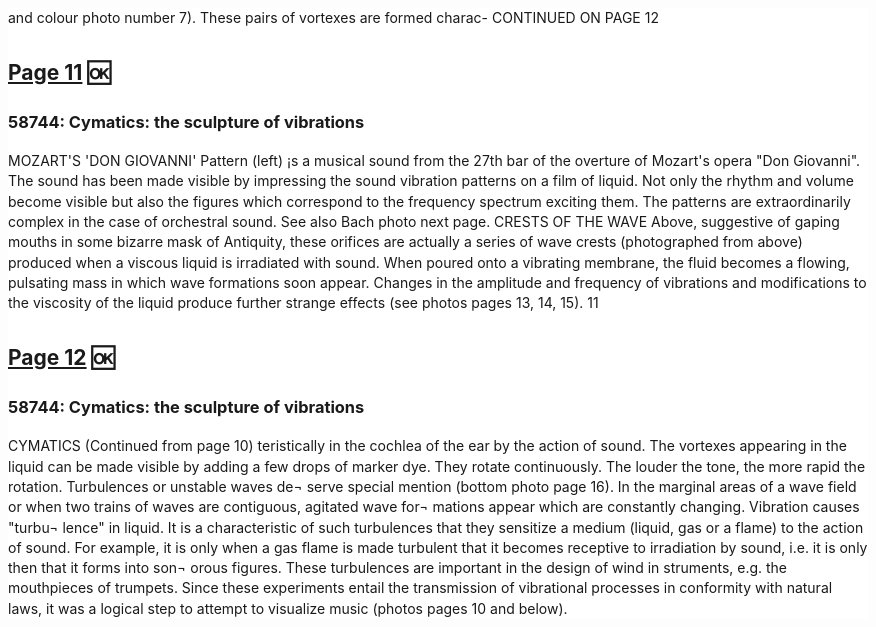 and colour photo number 7). These
pairs of vortexes are formed charac-
CONTINUED ON PAGE 12
## [Page 11](https://demo.humlab.umu.se/courier/078290engo.pdf#page=11) 🆗
### 58744: Cymatics: the sculpture of vibrations
MOZART'S 'DON GIOVANNI'
Pattern (left) ¡s a musical sound from the 27th
bar of the overture of Mozart's opera "Don Giovanni".
The sound has been made visible by impressing the
sound vibration patterns on a film of liquid. Not only
the rhythm and volume become visible but also the figures
which correspond to the frequency spectrum exciting
them. The patterns are extraordinarily complex in the
case of orchestral sound. See also Bach photo next page.
CRESTS OF THE WAVE
Above, suggestive of gaping mouths in some bizarre mask of
Antiquity, these orifices are actually a series of wave crests
(photographed from above) produced when a viscous liquid
is irradiated with sound. When poured onto a vibrating membrane,
the fluid becomes a flowing, pulsating mass in which wave
formations soon appear. Changes in the amplitude and frequency
of vibrations and modifications to the viscosity of the liquid
produce further strange effects (see photos pages 13, 14, 15).
11
## [Page 12](https://demo.humlab.umu.se/courier/078290engo.pdf#page=12) 🆗
### 58744: Cymatics: the sculpture of vibrations
CYMATICS (Continued from page 10)
teristically in the cochlea of the ear
by the action of sound. The vortexes
appearing in the liquid can be made
visible by adding a few drops of
marker dye. They rotate continuously.
The louder the tone, the more rapid the
rotation.
Turbulences or unstable waves de¬
serve special mention (bottom photo
page 16). In the marginal areas of a
wave field or when two trains of waves
are contiguous, agitated wave for¬
mations appear which are constantly
changing. Vibration causes "turbu¬
lence" in liquid. It is a characteristic
of such turbulences that they sensitize
a medium (liquid, gas or a flame) to
the action of sound.
For example, it is only when a gas
flame is made turbulent that it becomes
receptive to irradiation by sound, i.e.
it is only then that it forms into son¬
orous figures. These turbulences are
important in the design of wind in
struments, e.g. the mouthpieces of
trumpets.
Since these experiments entail the
transmission of vibrational processes
in conformity with natural laws, it was
a logical step to attempt to visualize
music (photos pages 10 and below).